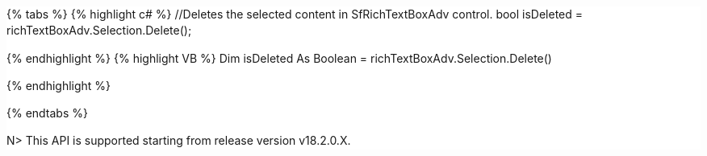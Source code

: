 {% tabs %}
{% highlight c# %}
//Deletes the selected content in SfRichTextBoxAdv control.
bool isDeleted = richTextBoxAdv.Selection.Delete();

{% endhighlight %}
{% highlight VB %} 
Dim isDeleted As Boolean = richTextBoxAdv.Selection.Delete()

{% endhighlight %}

{% endtabs %}

N> This API is supported starting from release version v18.2.0.X.